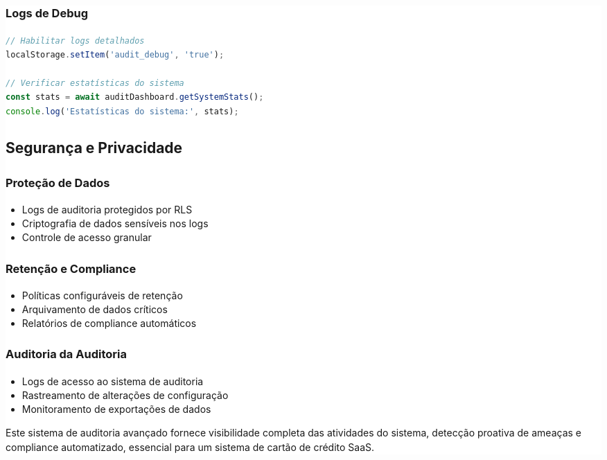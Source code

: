 ### Logs de Debug
```typescript
// Habilitar logs detalhados
localStorage.setItem('audit_debug', 'true');

// Verificar estatísticas do sistema
const stats = await auditDashboard.getSystemStats();
console.log('Estatísticas do sistema:', stats);
```

## Segurança e Privacidade

### Proteção de Dados
- Logs de auditoria protegidos por RLS
- Criptografia de dados sensíveis nos logs
- Controle de acesso granular

### Retenção e Compliance
- Políticas configuráveis de retenção
- Arquivamento de dados críticos
- Relatórios de compliance automáticos

### Auditoria da Auditoria
- Logs de acesso ao sistema de auditoria
- Rastreamento de alterações de configuração
- Monitoramento de exportações de dados

Este sistema de auditoria avançado fornece visibilidade completa das atividades do sistema, detecção proativa de ameaças e compliance automatizado, essencial para um sistema de cartão de crédito SaaS.